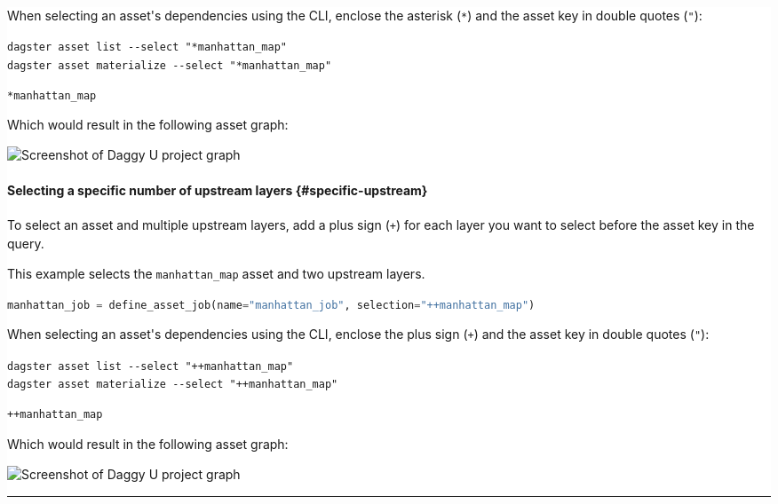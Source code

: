 When selecting an asset's dependencies using the CLI, enclose the asterisk (`*`) and the asset key in double quotes (`"`):

```shell
dagster asset list --select "*manhattan_map"
dagster asset materialize --select "*manhattan_map"
```

</TabItem>
<TabItem value="dagster-ui" label="Dagster UI">

```shell
*manhattan_map
```

Which would result in the following asset graph:

![Screenshot of Daggy U project graph](/img/placeholder.svg)

</TabItem>
</Tabs>

#### Selecting a specific number of upstream layers \{#specific-upstream}

To select an asset and multiple upstream layers, add a plus sign (`+`) for each layer you want to select before the asset key in the query.

This example selects the `manhattan_map` asset and two upstream layers.

<Tabs>
<TabItem value="python" label="Python">

```python
manhattan_job = define_asset_job(name="manhattan_job", selection="++manhattan_map")
```

</TabItem>
<TabItem value="cli" label="CLI">

When selecting an asset's dependencies using the CLI, enclose the plus sign (`+`) and the asset key in double quotes (`"`):

```shell
dagster asset list --select "++manhattan_map"
dagster asset materialize --select "++manhattan_map"
```

</TabItem>
<TabItem value="dagster-ui" label="Dagster UI">

```shell
++manhattan_map
```

Which would result in the following asset graph:

![Screenshot of Daggy U project graph](/img/placeholder.svg)

</TabItem>
</Tabs>

---